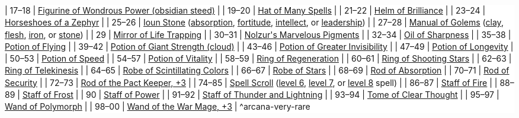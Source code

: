 | 17–18 | [Figurine of Wondrous Power (obsidian steed)](3-Compendium/items/figurine-of-wondrous-power-obsidian-steed-xdmg.md) |
| 19–20 | [Hat of Many Spells](3-Compendium/items/hat-of-many-spells-xdmg.md) |
| 21–22 | [Helm of Brilliance](3-Compendium/items/helm-of-brilliance-xdmg.md) |
| 23–24 | [Horseshoes of a Zephyr](3-Compendium/items/horseshoes-of-a-zephyr-xdmg.md) |
| 25–26 | [Ioun Stone](3-Compendium/items/ioun-stone-xdmg.md) ([absorption](3-Compendium/items/ioun-stone-absorption-xdmg.md), [fortitude](3-Compendium/items/ioun-stone-fortitude-xdmg.md), [intellect](3-Compendium/items/ioun-stone-intellect-xdmg.md), or [leadership](3-Compendium/items/ioun-stone-leadership-xdmg.md)) |
| 27–28 | [Manual of Golems](3-Compendium/items/manual-of-golems-xdmg.md) ([clay](3-Compendium/items/manual-of-clay-golems-xdmg.md), [flesh](3-Compendium/items/manual-of-flesh-golems-xdmg.md), [iron](3-Compendium/items/manual-of-iron-golems-xdmg.md), or [stone](3-Compendium/items/manual-of-stone-golems-xdmg.md)) |
| 29 | [Mirror of Life Trapping](3-Compendium/items/mirror-of-life-trapping-xdmg.md) |
| 30–31 | [Nolzur's Marvelous Pigments](3-Compendium/items/nolzurs-marvelous-pigments-xdmg.md) |
| 32–34 | [Oil of Sharpness](3-Compendium/items/oil-of-sharpness-xdmg.md) |
| 35–38 | [Potion of Flying](3-Compendium/items/potion-of-flying-xdmg.md) |
| 39–42 | [Potion of Giant Strength (cloud)](3-Compendium/items/potion-of-cloud-giant-strength-xdmg.md) |
| 43–46 | [Potion of Greater Invisibility](3-Compendium/items/potion-of-greater-invisibility-xdmg.md) |
| 47–49 | [Potion of Longevity](3-Compendium/items/potion-of-longevity-xdmg.md) |
| 50–53 | [Potion of Speed](3-Compendium/items/potion-of-speed-xdmg.md) |
| 54–57 | [Potion of Vitality](3-Compendium/items/potion-of-vitality-xdmg.md) |
| 58–59 | [Ring of Regeneration](3-Compendium/items/ring-of-regeneration-xdmg.md) |
| 60–61 | [Ring of Shooting Stars](3-Compendium/items/ring-of-shooting-stars-xdmg.md) |
| 62–63 | [Ring of Telekinesis](3-Compendium/items/ring-of-telekinesis-xdmg.md) |
| 64–65 | [Robe of Scintillating Colors](3-Compendium/items/robe-of-scintillating-colors-xdmg.md) |
| 66–67 | [Robe of Stars](3-Compendium/items/robe-of-stars-xdmg.md) |
| 68–69 | [Rod of Absorption](3-Compendium/items/rod-of-absorption-xdmg.md) |
| 70–71 | [Rod of Security](3-Compendium/items/rod-of-security-xdmg.md) |
| 72–73 | [Rod of the Pact Keeper, +3](3-Compendium/items/3-rod-of-the-pact-keeper-xdmg.md) |
| 74–85 | [Spell Scroll](3-Compendium/items/spell-scroll-xdmg.md) ([level 6](3-Compendium/items/spell-scroll-level-6-xdmg.md), [level 7](3-Compendium/items/spell-scroll-level-7-xdmg.md), or [level 8](3-Compendium/items/spell-scroll-level-8-xdmg.md) spell) |
| 86–87 | [Staff of Fire](3-Compendium/items/staff-of-fire-xdmg.md) |
| 88–89 | [Staff of Frost](3-Compendium/items/staff-of-frost-xdmg.md) |
| 90 | [Staff of Power](3-Compendium/items/staff-of-power-xdmg.md) |
| 91–92 | [Staff of Thunder and Lightning](3-Compendium/items/staff-of-thunder-and-lightning-xdmg.md) |
| 93–94 | [Tome of Clear Thought](3-Compendium/items/tome-of-clear-thought-xdmg.md) |
| 95–97 | [Wand of Polymorph](3-Compendium/items/wand-of-polymorph-xdmg.md) |
| 98–00 | [Wand of the War Mage, +3](3-Compendium/items/3-wand-of-the-war-mage-xdmg.md) |
^arcana-very-rare
